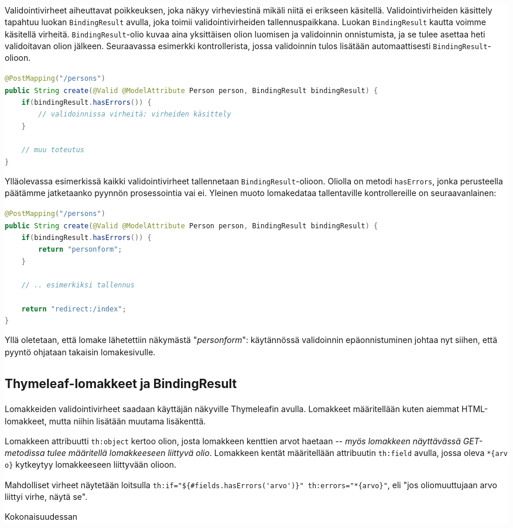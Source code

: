 Validointivirheet aiheuttavat poikkeuksen, joka näkyy virheviestinä mikäli niitä ei erikseen käsitellä. Validointivirheiden käsittely tapahtuu luokan `BindingResult` avulla, joka toimii validointivirheiden tallennuspaikkana. Luokan `BindingResult` kautta voimme käsitellä virheitä. `BindingResult`-olio kuvaa aina yksittäisen olion luomisen ja validoinnin onnistumista, ja se tulee asettaa heti validoitavan olion jälkeen. Seuraavassa esimerkki kontrollerista, jossa validoinnin tulos lisätään automaattisesti `BindingResult`-olioon.


```java
@PostMapping("/persons")
public String create(@Valid @ModelAttribute Person person, BindingResult bindingResult) {
    if(bindingResult.hasErrors()) {
        // validoinnissa virheitä: virheiden käsittely
    }

    // muu toteutus
}
```

Ylläolevassa esimerkissä kaikki validointivirheet tallennetaan `BindingResult`-olioon. Oliolla on metodi `hasErrors`, jonka perusteella päätämme jatketaanko pyynnön prosessointia vai ei. Yleinen muoto lomakedataa tallentaville kontrollereille on seuraavanlainen:


```java
@PostMapping("/persons")
public String create(@Valid @ModelAttribute Person person, BindingResult bindingResult) {
    if(bindingResult.hasErrors()) {
        return "personform";
    }

    // .. esimerkiksi tallennus

    return "redirect:/index";
}
```


Yllä oletetaan, että lomake lähetettiin näkymästä "*personform*": käytännössä validoinnin epäonnistuminen johtaa nyt siihen, että pyyntö ohjataan takaisin lomakesivulle.


## Thymeleaf-lomakkeet ja BindingResult

Lomakkeiden validointivirheet saadaan käyttäjän näkyville Thymeleafin avulla. Lomakkeet määritellään kuten aiemmat HTML-lomakkeet, mutta niihin lisätään muutama lisäkenttä.

Lomakkeen attribuutti `th:object` kertoo olion, josta lomakkeen kenttien arvot haetaan -- *myös lomakkeen näyttävässä GET-metodissa tulee määritellä lomakkeeseen liittyvä olio*. Lomakkeen kentät määritellään attribuutin `th:field` avulla, jossa oleva `*{arvo}` kytkeytyy lomakkeeseen liittyvään olioon.

Mahdolliset virheet näytetään loitsulla `th:if="${#fields.hasErrors('arvo')}" th:errors="*{arvo}"`, eli "jos oliomuuttujaan arvo liittyi virhe, näytä se".

Kokonaisuudessan
